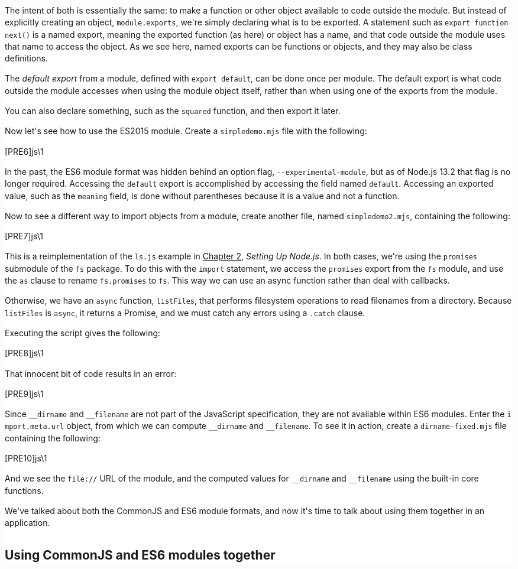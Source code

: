 The intent of both is essentially the same: to make a function or other object available to code outside the module. But instead of explicitly creating an object, `module.exports`, we're simply declaring what is to be exported. A statement such as `export function next()` is a named export, meaning the exported function (as here) or object has a name, and that code outside the module uses that name to access the object. As we see here, named exports can be functions or objects, and they may also be class definitions.

The *default export* from a module, defined with `export default`, can be done once per module. The default export is what code outside the module accesses when using the module object itself, rather than when using one of the exports from the module.

You can also declare something, such as the `squared` function, and then export it later.

Now let's see how to use the ES2015 module. Create a `simpledemo.mjs` file with the following:

[PRE6]js\1

In the past, the ES6 module format was hidden behind an option flag, `--experimental-module`, but as of Node.js 13.2 that flag is no longer required. Accessing the `default` export is accomplished by accessing the field named `default`. Accessing an exported value, such as the `meaning` field, is done without parentheses because it is a value and not a function.

Now to see a different way to import objects from a module, create another file, named `simpledemo2.mjs`, containing the following:

[PRE7]js\1

This is a reimplementation of the `ls.js` example in [Chapter 2](bd2253cb-6a41-4fc5-ae86-cc9632d44da4.xhtml), *Setting Up Node.js*. In both cases, we're using the `promises` submodule of the `fs` package. To do this with the `import` statement, we access the `promises` export from the `fs` module, and use the `as` clause to rename `fs.promises` to `fs`. This way we can use an async function rather than deal with callbacks.

Otherwise, we have an `async` function, `listFiles`, that performs filesystem operations to read filenames from a directory. Because `listFiles` is `async`, it returns a Promise, and we must catch any errors using a `.catch` clause.

Executing the script gives the following:

[PRE8]js\1

That innocent bit of code results in an error:

[PRE9]js\1

Since `__dirname` and `__filename` are not part of the JavaScript specification, they are not available within ES6 modules. Enter the `import.meta.url` object, from which we can compute `__dirname` and `__filename`. To see it in action, create a `dirname-fixed.mjs` file containing the following:

[PRE10]js\1

And we see the `file://` URL of the module, and the computed values for `__dirname` and `__filename` using the built-in core functions.

We've talked about both the CommonJS and ES6 module formats, and now it's time to talk about using them together in an application.

## Using CommonJS and ES6 modules together
